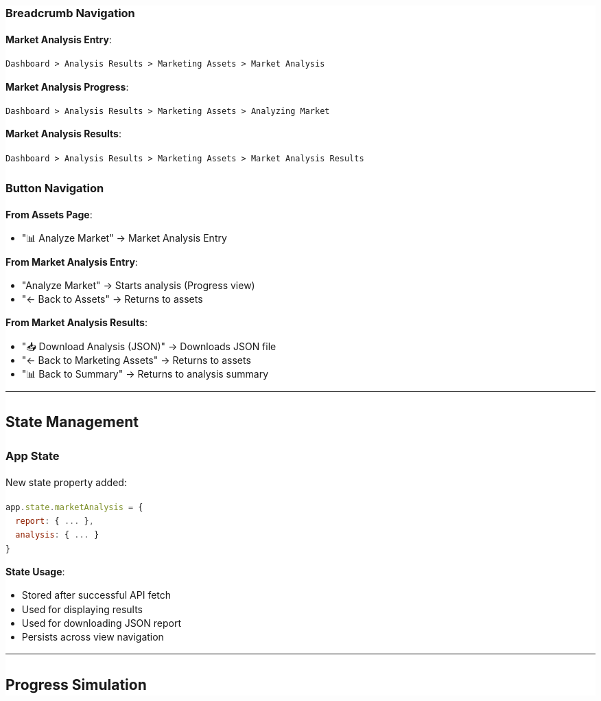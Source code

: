 ### Breadcrumb Navigation

**Market Analysis Entry**:
```
Dashboard > Analysis Results > Marketing Assets > Market Analysis
```

**Market Analysis Progress**:
```
Dashboard > Analysis Results > Marketing Assets > Analyzing Market
```

**Market Analysis Results**:
```
Dashboard > Analysis Results > Marketing Assets > Market Analysis Results
```

### Button Navigation

**From Assets Page**:
- "📊 Analyze Market" → Market Analysis Entry

**From Market Analysis Entry**:
- "Analyze Market" → Starts analysis (Progress view)
- "← Back to Assets" → Returns to assets

**From Market Analysis Results**:
- "📥 Download Analysis (JSON)" → Downloads JSON file
- "← Back to Marketing Assets" → Returns to assets
- "📊 Back to Summary" → Returns to analysis summary

---

## State Management

### App State

New state property added:
```javascript
app.state.marketAnalysis = {
  report: { ... },
  analysis: { ... }
}
```

**State Usage**:
- Stored after successful API fetch
- Used for displaying results
- Used for downloading JSON report
- Persists across view navigation

---

## Progress Simulation
